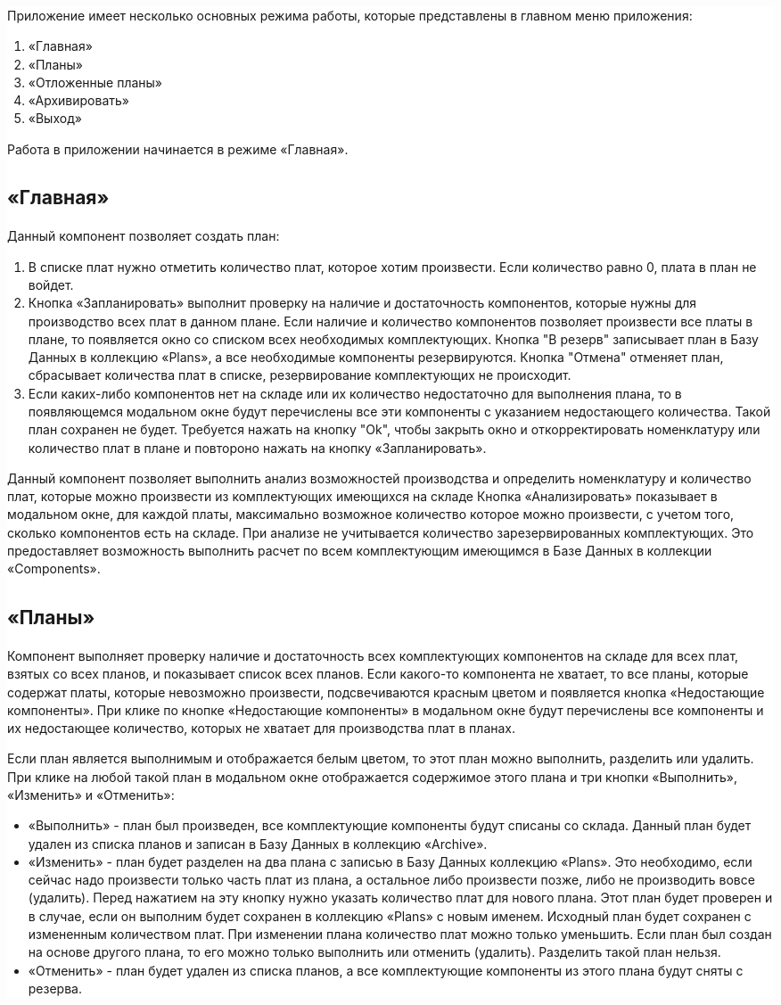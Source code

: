 Приложение имеет несколько основных режима работы, которые представлены в главном меню приложения:
1. «Главная»
2. «Планы»
3. «Отложенные планы»
4. «Архивировать»
5. «Выход»

Работа в приложении начинается в режиме «Главная».

## «Главная»
Данный компонент позволяет создать план:
1. В списке плат нужно отметить количество плат, которое хотим произвести. Если количество равно 0, плата в план не войдет. 
2. Кнопка «Запланировать» выполнит проверку на наличие и достаточность компонентов, которые нужны для производство всех плат в данном плане. Если наличие и количество компонентов позволяет произвести все платы в плане, то появляется окно со списком всех необходимых комплектующих. Кнопка "В резерв" записывает план в Базу Данных в коллекцию «Plans», а все необходимые компоненты резервируются. Кнопка "Отмена" отменяет план, сбрасывает количества плат в списке, резервирование комплектующих не происходит.
3. Если каких-либо компонентов нет на складе или их  количество недостаточно для выполнения плана, то в появляющемся модальном окне будут перечислены все эти компоненты с указанием недостающего количества. Такой план сохранен не будет. Требуется нажать на кнопку "Ok", чтобы закрыть окно и откорректировать номенклатуру или количество плат в плане и повтороно нажать на кнопку «Запланировать». 

Данный компонент позволяет выполнить анализ возможностей производства и определить номенклатуру и количество плат, которые можно произвести из комплектующих имеющихся на складе
Кнопка «Анализировать» показывает в модальном окне, для каждой платы, максимально возможное количество которое можно произвести, с учетом того, сколько компонентов есть на складе. При анализе не учитывается количество зарезервированных комплектующих. Это предоставляет возможность выполнить расчет по всем комплектующим имеющимся в Базе Данных в коллекции «Components». 

## «Планы»
Компонент выполняет проверку наличие и достаточность всех комплектующих компонентов на складе для всех плат, взятых со всех планов, и показывает список всех планов. Если какого-то компонента не хватает, то все планы, которые содержат платы, которые невозможно произвести, подсвечиваются красным цветом и появляется кнопка «Недостающие компоненты». При клике по кнопке «Недостающие компоненты» в модальном окне будут перечислены все компоненты и их недостающее количество, которых не хватает для производства плат в планах.

Если план является выполнимым и отображается белым цветом, то этот план можно выполнить, разделить или удалить. При клике на любой такой план в модальном окне отображается содержимое этого плана и три кнопки «Выполнить», «Изменить» и «Отменить»:
- «Выполнить» - план был произведен, все комплектующие компоненты будут списаны со склада. Данный план будет удален из списка планов и записан в Базу Данных в коллекцию «Archive».
- «Изменить» - план будет разделен на два плана с записью в Базу Данных коллекцию «Plans». Это необходимо, если сейчас надо произвести только часть плат из плана, а остальное либо произвести позже, либо не производить вовсе (удалить). Перед нажатием на эту кнопку нужно указать количество плат для нового плана. Этот план будет проверен и в случае, если он выполним будет сохранен в коллекцию «Plans» с новым именем. Исходный план будет сохранен с измененным количеством плат. При изменении плана количество плат можно только уменьшить. Если план был создан на основе другого плана, то его можно только выполнить или отменить (удалить). Разделить такой план нельзя. 
- «Отменить» - план будет удален из списка планов, а все комплектующие компоненты из этого плана будут сняты с резерва.
